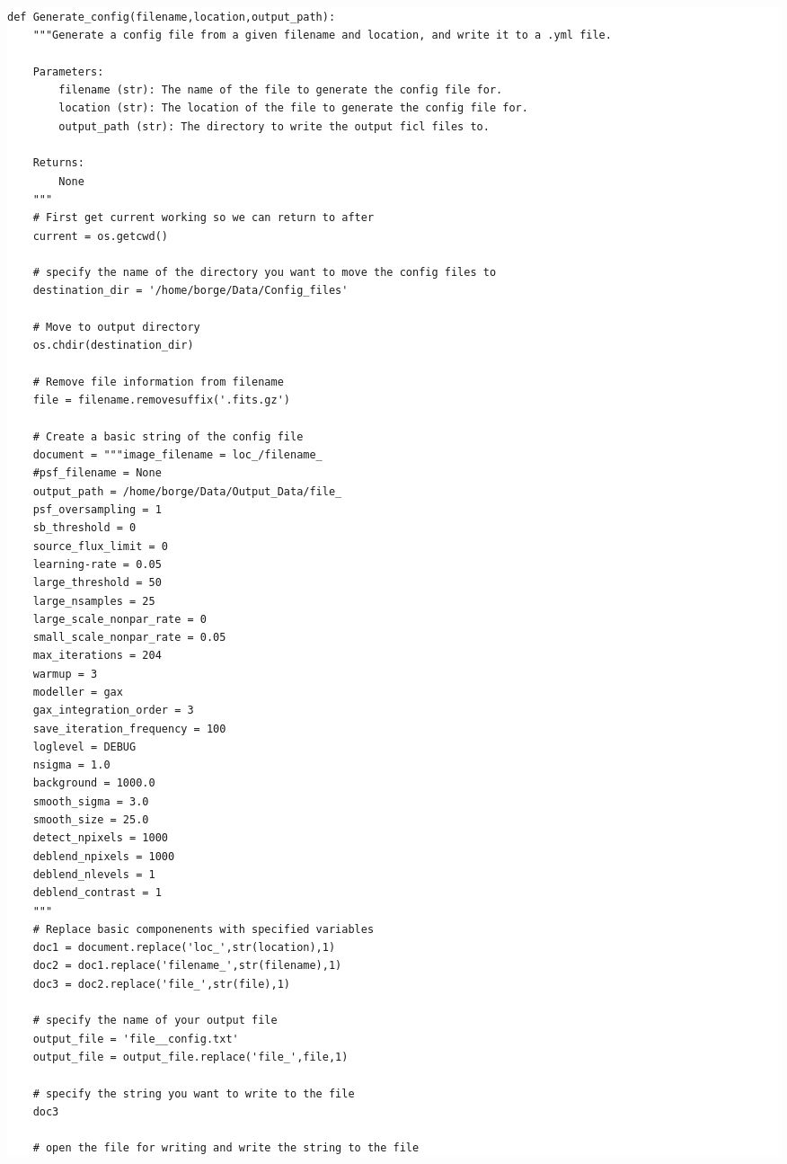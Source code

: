 ```run-python
def Generate_config(filename,location,output_path):
    """Generate a config file from a given filename and location, and write it to a .yml file.

    Parameters:
        filename (str): The name of the file to generate the config file for.
        location (str): The location of the file to generate the config file for.
        output_path (str): The directory to write the output ficl files to.

    Returns:
        None
    """
    # First get current working so we can return to after
    current = os.getcwd()

    # specify the name of the directory you want to move the config files to
    destination_dir = '/home/borge/Data/Config_files'

    # Move to output directory
    os.chdir(destination_dir)

    # Remove file information from filename
    file = filename.removesuffix('.fits.gz')

    # Create a basic string of the config file
    document = """image_filename = loc_/filename_
    #psf_filename = None
    output_path = /home/borge/Data/Output_Data/file_
    psf_oversampling = 1
    sb_threshold = 0
    source_flux_limit = 0
    learning-rate = 0.05
    large_threshold = 50
    large_nsamples = 25
    large_scale_nonpar_rate = 0
    small_scale_nonpar_rate = 0.05
    max_iterations = 204
    warmup = 3
    modeller = gax
    gax_integration_order = 3
    save_iteration_frequency = 100
    loglevel = DEBUG
    nsigma = 1.0
    background = 1000.0
    smooth_sigma = 3.0
    smooth_size = 25.0
    detect_npixels = 1000
    deblend_npixels = 1000
    deblend_nlevels = 1
    deblend_contrast = 1
    """
    # Replace basic componenents with specified variables
    doc1 = document.replace('loc_',str(location),1)
    doc2 = doc1.replace('filename_',str(filename),1)
    doc3 = doc2.replace('file_',str(file),1)

	# specify the name of your output file
    output_file = 'file__config.txt'
    output_file = output_file.replace('file_',file,1)
 
    # specify the string you want to write to the file
    doc3
    
    # open the file for writing and write the string to the file
```